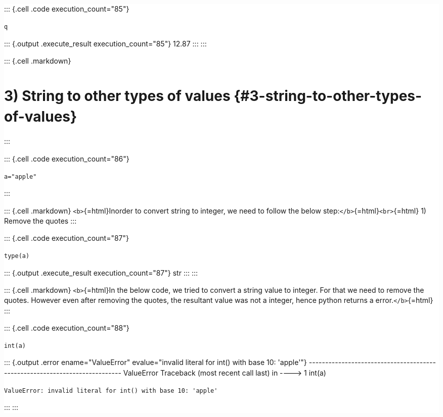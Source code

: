 ::: {.cell .code execution_count="85"}
``` {.python}
q
```

::: {.output .execute_result execution_count="85"}
    12.87
:::
:::

::: {.cell .markdown}
# 3) String to other types of values {#3-string-to-other-types-of-values}
:::

::: {.cell .code execution_count="86"}
``` {.python}
a="apple"
```
:::

::: {.cell .markdown}
`<b>`{=html}Inorder to convert string to integer, we need to follow the
below step:`</b>`{=html}`<br>`{=html} 1) Remove the quotes
:::

::: {.cell .code execution_count="87"}
``` {.python}
type(a)
```

::: {.output .execute_result execution_count="87"}
    str
:::
:::

::: {.cell .markdown}
`<b>`{=html}In the below code, we tried to convert a string value to
integer. For that we need to remove the quotes. However even after
removing the quotes, the resultant value was not a integer, hence python
returns a error.`</b>`{=html}
:::

::: {.cell .code execution_count="88"}
``` {.python}
int(a)
```

::: {.output .error ename="ValueError" evalue="invalid literal for int() with base 10: 'apple'"}
    ---------------------------------------------------------------------------
    ValueError                                Traceback (most recent call last)
    <ipython-input-88-8b2ab3991dae> in <module>
    ----> 1 int(a)

    ValueError: invalid literal for int() with base 10: 'apple'
:::
:::
